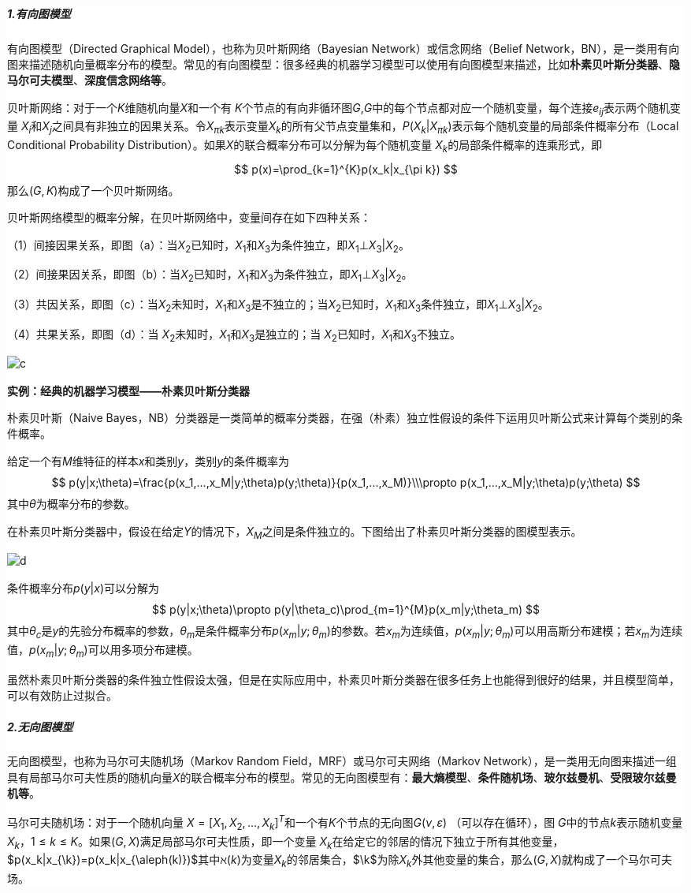 ##### 1.有向图模型

有向图模型（Directed Graphical Model），也称为贝叶斯网络（Bayesian Network）或信念网络（Belief Network，BN），是一类用有向图来描述随机向量概率分布的模型。常见的有向图模型：很多经典的机器学习模型可以使用有向图模型来描述，比如**朴素贝叶斯分类器**、**隐马尔可夫模型**、**深度信念网络等**。

贝叶斯网络：对于一个$K$维随机向量$X$和一个有 $K$个节点的有向非循环图$G$,$G$中的每个节点都对应一个随机变量，每个连接$e_{ij}$表示两个随机变量 $X_i$和$X_j$之间具有非独立的因果关系。令$X_{\pi k}$表示变量$X_k$的所有父节点变量集和，$P(X_k|X_{\pi k})$表示每个随机变量的局部条件概率分布（Local Conditional Probability Distribution）。如果$X$的联合概率分布可以分解为每个随机变量 $X_k$的局部条件概率的连乘形式，即
$$
p(x)=\prod_{k=1}^{K}p(x_k|x_{\pi k})
$$
那么$(G,K)$构成了一个贝叶斯网络。

贝叶斯网络模型的概率分解，在贝叶斯网络中，变量间存在如下四种关系：

（1）间接因果关系，即图（a）：当$X_2$已知时，$X_1$和$X_3$为条件独立，即$X_1\bot X_3|X_2$。

（2）间接果因关系，即图（b）：当$X_2$已知时，$X_1$和$X_3$为条件独立，即$X_1\bot X_3|X_2$。

（3）共因关系，即图（c）：当$X_2$未知时，$X_1$和$X_3$是不独立的；当$X_2$已知时，$X_1$和$X_3$条件独立，即$X_1\bot X_3|X_2$。

（4）共果关系，即图（d）：当 $X_2$未知时，$X_1$和$X_3$是独立的；当 $X_2$已知时，$X_1$和$X_3$不独立。

![c](https://github.com/WangYiyi0326/2021BayesianCourse/blob/main/figure/wyy_3.png)

**实例：经典的机器学习模型——朴素贝叶斯分类器**

朴素贝叶斯（Naive Bayes，NB）分类器是一类简单的概率分类器，在强（朴素）独立性假设的条件下运用贝叶斯公式来计算每个类别的条件概率。

给定一个有$M$维特征的样本$x$和类别$y$，类别$y$的条件概率为
$$
p(y|x;\theta)=\frac{p(x_1,...,x_M|y;\theta)p(y;\theta)}{p(x_1,...,x_M)}\\\propto p(x_1,...,x_M|y;\theta)p(y;\theta)
$$
其中$\theta$为概率分布的参数。

在朴素贝叶斯分类器中，假设在给定$Y$的情况下，$X_M$之间是条件独立的。下图给出了朴素贝叶斯分类器的图模型表示。

![d](https://github.com/WangYiyi0326/2021BayesianCourse/blob/main/figure/wyy_4.png)

条件概率分布$p(y|x)$可以分解为
$$
p(y|x;\theta)\propto p(y|\theta_c)\prod_{m=1}^{M}p(x_m|y;\theta_m)
$$
其中$\theta_c$是$y$的先验分布概率的参数，$\theta_m$是条件概率分布$p(x_m|y;\theta_m)$的参数。若$x_m$为连续值，$p(x_m|y;\theta_m)$可以用高斯分布建模；若$x_m$为连续值，$p(x_m|y;\theta_m)$可以用多项分布建模。

虽然朴素贝叶斯分类器的条件独立性假设太强，但是在实际应用中，朴素贝叶斯分类器在很多任务上也能得到很好的结果，并且模型简单，可以有效防止过拟合。

##### 2.无向图模型

无向图模型，也称为马尔可夫随机场（Markov Random Field，MRF）或马尔可夫网络（Markov Network），是一类用无向图来描述一组具有局部马尔可夫性质的随机向量$X$的联合概率分布的模型。常见的无向图模型有：**最大熵模型**、**条件随机场**、**玻尔兹曼机**、**受限玻尔兹曼机等**。

马尔可夫随机场：对于一个随机向量 $X=[X_1,X_2,...,X_k]^T$和一个有$K$个节点的无向图$G(\nu,\varepsilon)$ （可以存在循环），图 $G$中的节点$k$表示随机变量$X_k$，$1\leq k\leq K$。如果$(G,X)$满足局部马尔可夫性质，即一个变量 $X_k$在给定它的邻居的情况下独立于所有其他变量， $p(x_k|x_{\k})=p(x_k|x_{\aleph(k)})$其中$\aleph(k)$为变量$X_k$的邻居集合，$\k$为除$X_k$外其他变量的集合，那么$(G,X)$就构成了一个马尔可夫场。
